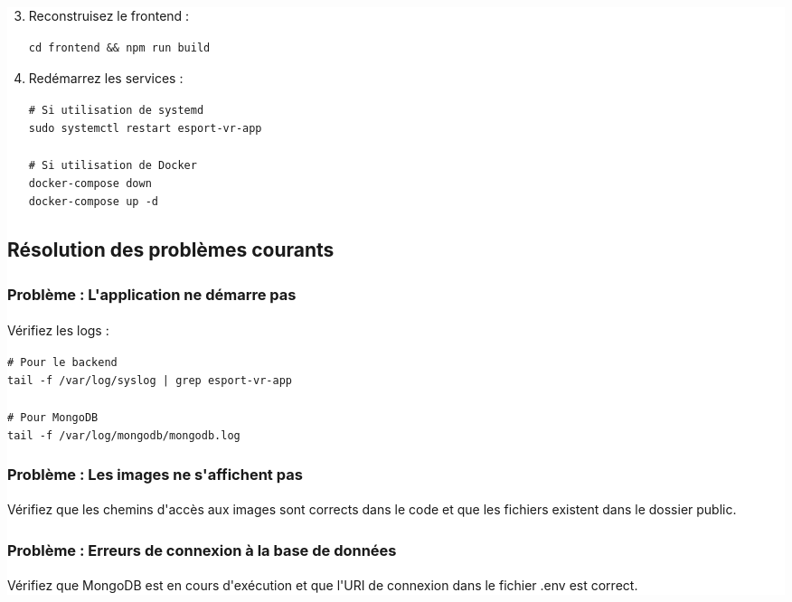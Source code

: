 3. Reconstruisez le frontend :
   ```
   cd frontend && npm run build
   ```

4. Redémarrez les services :
   ```
   # Si utilisation de systemd
   sudo systemctl restart esport-vr-app
   
   # Si utilisation de Docker
   docker-compose down
   docker-compose up -d
   ```

## Résolution des problèmes courants

### Problème : L'application ne démarre pas

Vérifiez les logs :
```
# Pour le backend
tail -f /var/log/syslog | grep esport-vr-app

# Pour MongoDB
tail -f /var/log/mongodb/mongodb.log
```

### Problème : Les images ne s'affichent pas

Vérifiez que les chemins d'accès aux images sont corrects dans le code et que les fichiers existent dans le dossier public.

### Problème : Erreurs de connexion à la base de données

Vérifiez que MongoDB est en cours d'exécution et que l'URI de connexion dans le fichier .env est correct.
